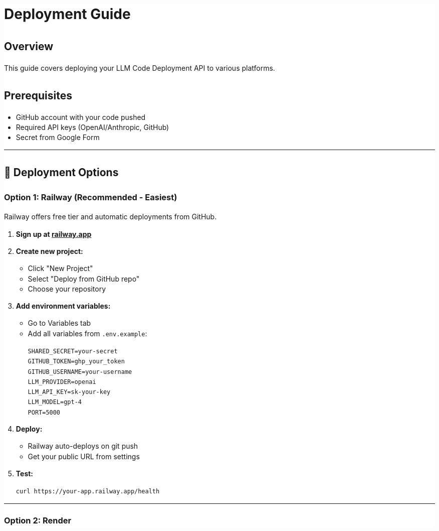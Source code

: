# Deployment Guide

## Overview

This guide covers deploying your LLM Code Deployment API to various platforms.

## Prerequisites

- GitHub account with your code pushed
- Required API keys (OpenAI/Anthropic, GitHub)
- Secret from Google Form

---

## 🚀 Deployment Options

### Option 1: Railway (Recommended - Easiest)

Railway offers free tier and automatic deployments from GitHub.

1. **Sign up at [railway.app](https://railway.app)**

2. **Create new project:**
   - Click "New Project"
   - Select "Deploy from GitHub repo"
   - Choose your repository

3. **Add environment variables:**
   - Go to Variables tab
   - Add all variables from `.env.example`:
     ```
     SHARED_SECRET=your-secret
     GITHUB_TOKEN=ghp_your_token
     GITHUB_USERNAME=your-username
     LLM_PROVIDER=openai
     LLM_API_KEY=sk-your-key
     LLM_MODEL=gpt-4
     PORT=5000
     ```

4. **Deploy:**
   - Railway auto-deploys on git push
   - Get your public URL from settings

5. **Test:**
   ```bash
   curl https://your-app.railway.app/health
   ```

---

### Option 2: Render
